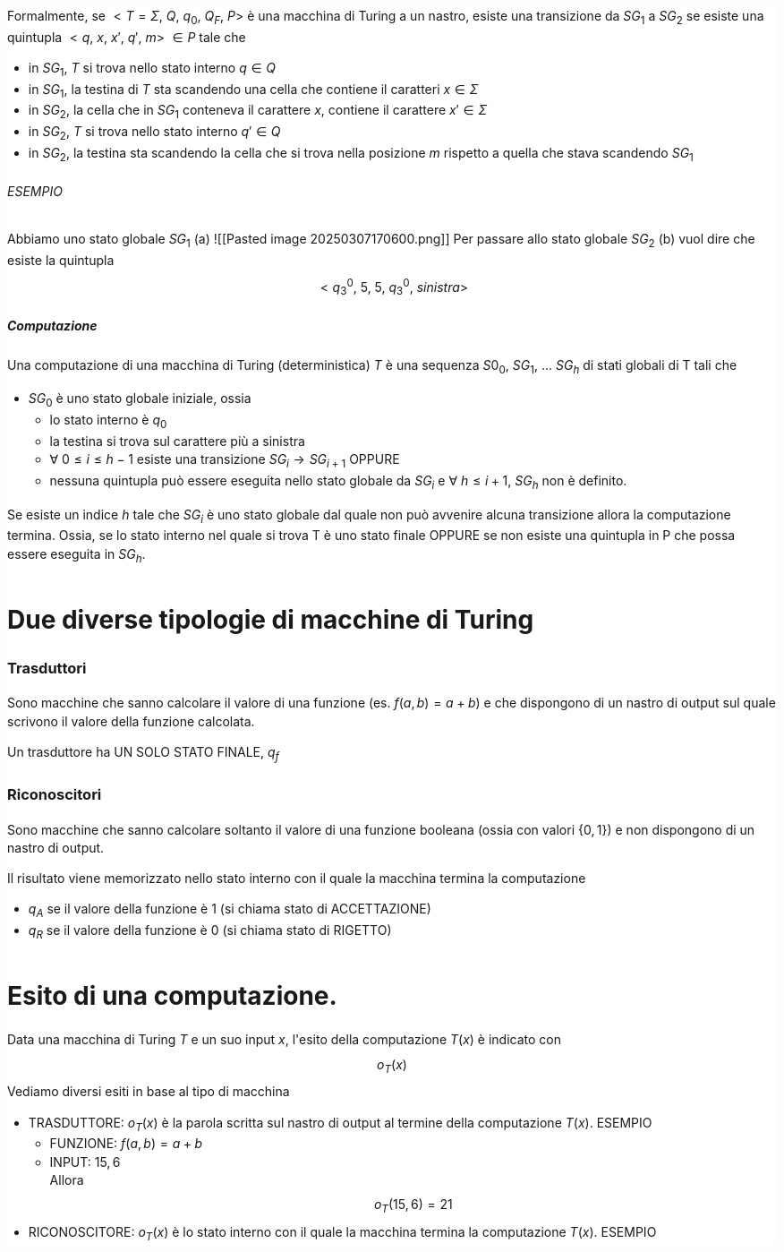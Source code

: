 Formalmente, se $<T = \Sigma, \ Q, \ q_{0}, \ Q_{F}, \ P>$ è una macchina di Turing a un nastro, esiste una transizione da $SG_1$ a $SG_2$ se esiste una quintupla $<q, \ x, \ x', \ q', \ m>$ $\in P$ tale che
- in $SG_1$, $T$ si trova nello stato interno $q \in Q$
- in $SG_1$, la testina di $T$ sta scandendo una cella che contiene il caratteri $x \in \Sigma$
- in $SG_2$, la cella che in $SG_1$ conteneva il carattere $x$, contiene il carattere $x' \in \Sigma$
- in $SG_2$, $T$ si trova nello stato interno $q' \in Q$
- in $SG_2$, la testina sta scandendo la cella che si trova nella posizione $m$ rispetto a quella che stava scandendo $SG_1$
###### ESEMPIO
Abbiamo uno stato globale $SG_1$ (a)
![[Pasted image 20250307170600.png]]
Per passare allo stato globale $SG_2$ (b) vuol dire che esiste la quintupla $$<q_{3}^{0}, \ 5, \ 5, \ q_{3}^{0}, \ sinistra>$$
##### Computazione
Una computazione di una macchina di Turing (deterministica) $T$ è una sequenza $S0_{0}, \ SG_{1}, \ ... \ SG_{h}$ di stati globali di T tali che
- $SG_{0}$ è uno stato globale iniziale, ossia
	- lo stato interno è $q_0$
	- la testina si trova sul carattere più a sinistra
	- $\forall \ 0 \le i \le h-1$ esiste una transizione $SG_{i} \rightarrow SG_{i+1}$
		OPPURE 
	- nessuna quintupla può essere eseguita nello stato globale da $SG_{i}$ e $\forall \ h \le i+1, \ SG_{h}$ non è definito.

Se esiste un indice $h$ tale che $SG_{i}$ è uno stato globale dal quale non può avvenire alcuna transizione allora la computazione termina.
	Ossia, se lo stato interno nel quale si trova T è uno stato finale OPPURE se non esiste una quintupla in P che possa essere eseguita in $SG_{h}$.


# Due diverse tipologie di macchine di Turing
### Trasduttori
Sono macchine che sanno calcolare il valore di una funzione (es. $f(a,b) = a+b$) e che dispongono di un nastro di output sul quale scrivono il valore della funzione calcolata.

Un trasduttore ha UN SOLO STATO FINALE, $q_{f}$

### Riconoscitori
Sono macchine che sanno calcolare soltanto il valore di una funzione booleana (ossia con valori $\{0, 1\}$) e non dispongono di un nastro di output.

Il risultato viene memorizzato nello stato interno con il quale la macchina termina la computazione
- $q_{A}$ se il valore della funzione è 1 (si chiama stato di ACCETTAZIONE)
- $q_R$ se il valore della funzione è 0 (si chiama stato di RIGETTO)


# Esito di una computazione.
Data una macchina di Turing $T$ e un suo input $x$, l'esito della computazione $T(x)$ è indicato con $$o_{T}(x)$$
Vediamo diversi esiti in base al tipo di macchina
- TRASDUTTORE: $o_{T}(x)$ è la parola scritta sul nastro di output al termine della computazione $T(x)$.
	ESEMPIO
	- FUNZIONE: $f(a,b) = a+b$
	- INPUT: $15, 6$                                                             
	Allora $$o_{T}(15, 6) = 21$$
- RICONOSCITORE: $o_{T}(x)$ è lo stato interno con il quale la macchina termina la computazione $T(x)$.
	ESEMPIO